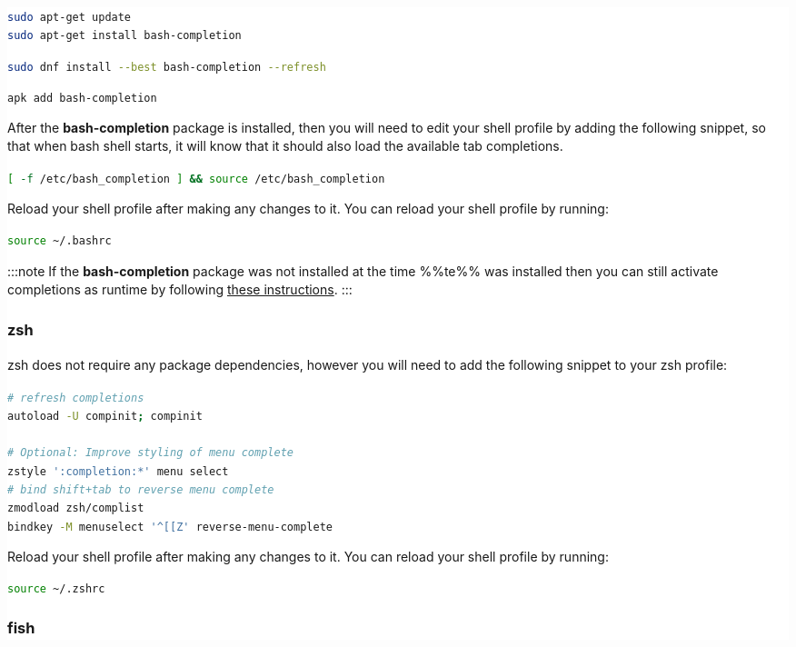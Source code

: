 ```sh tab={"label":"Debian/Ubuntu"}
sudo apt-get update
sudo apt-get install bash-completion
```

```sh tab={"label":"RHEL/Fedora/RockyLinux"}
sudo dnf install --best bash-completion --refresh
```

```sh tab={"label":"Alpine"}
apk add bash-completion
```

After the **bash-completion** package is installed, then you will need to edit your shell profile by adding the following snippet, so that when bash shell starts, it will know that it should also load the available tab completions.

```sh title="~/.bashrc"
[ -f /etc/bash_completion ] && source /etc/bash_completion
```

Reload your shell profile after making any changes to it. You can reload your shell profile by running:

```sh
source ~/.bashrc
```

:::note
If the **bash-completion** package was not installed at the time %%te%% was installed then you can still activate completions as runtime by following [these instructions](#load-completions-at-runtime).
:::

### zsh

zsh does not require any package dependencies, however you will need to add the following snippet to your zsh profile:

```sh title="~/.zshrc"
# refresh completions
autoload -U compinit; compinit

# Optional: Improve styling of menu complete
zstyle ':completion:*' menu select
# bind shift+tab to reverse menu complete
zmodload zsh/complist
bindkey -M menuselect '^[[Z' reverse-menu-complete
```

Reload your shell profile after making any changes to it. You can reload your shell profile by running:

```sh
source ~/.zshrc
```

### fish
